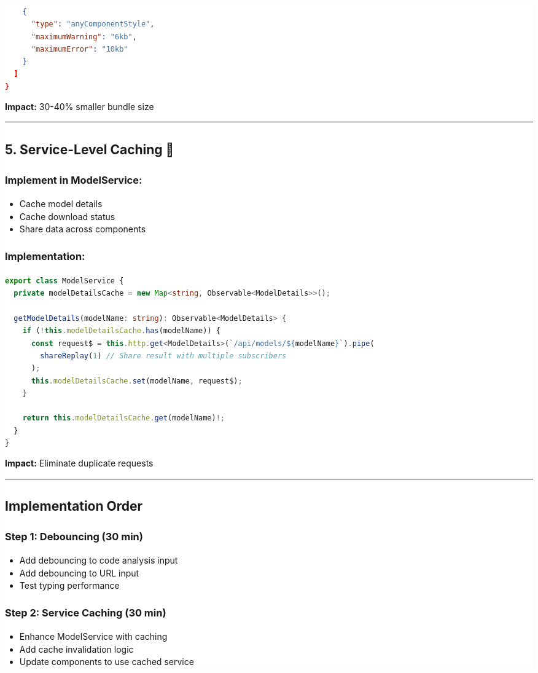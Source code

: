 ```json
    {
      "type": "anyComponentStyle",
      "maximumWarning": "6kb",
      "maximumError": "10kb"
    }
  ]
}
```

**Impact:** 30-40% smaller bundle size

---

## 5. Service-Level Caching 💾

### Implement in ModelService:
- Cache model details
- Cache download status
- Share data across components

### Implementation:
```typescript
export class ModelService {
  private modelDetailsCache = new Map<string, Observable<ModelDetails>>();
  
  getModelDetails(modelName: string): Observable<ModelDetails> {
    if (!this.modelDetailsCache.has(modelName)) {
      const request$ = this.http.get<ModelDetails>(`/api/models/${modelName}`).pipe(
        shareReplay(1) // Share result with multiple subscribers
      );
      this.modelDetailsCache.set(modelName, request$);
    }
    
    return this.modelDetailsCache.get(modelName)!;
  }
}
```

**Impact:** Eliminate duplicate requests

---

## Implementation Order

### Step 1: Debouncing (30 min)
- Add debouncing to code analysis input
- Add debouncing to URL input
- Test typing performance

### Step 2: Service Caching (30 min)
- Enhance ModelService with caching
- Add cache invalidation logic
- Update components to use cached service
